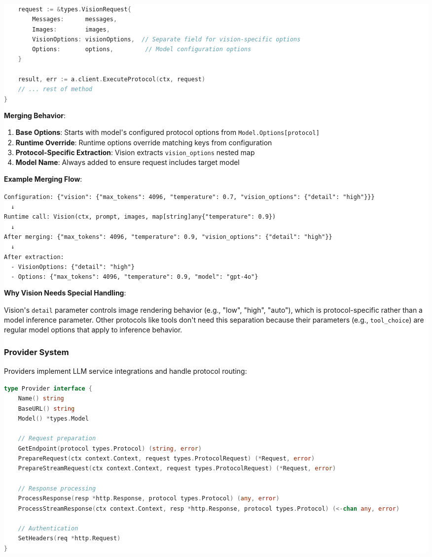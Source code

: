 ```go
    request := &types.VisionRequest{
        Messages:      messages,
        Images:        images,
        VisionOptions: visionOptions,  // Separate field for vision-specific options
        Options:       options,         // Model configuration options
    }

    result, err := a.client.ExecuteProtocol(ctx, request)
    // ... rest of method
}
```

**Merging Behavior**:

1. **Base Options**: Starts with model's configured protocol options from `Model.Options[protocol]`
2. **Runtime Override**: Runtime options override matching keys from configuration
3. **Protocol-Specific Extraction**: Vision extracts `vision_options` nested map
4. **Model Name**: Always added to ensure request includes target model

**Example Merging Flow**:

```
Configuration: {"vision": {"max_tokens": 4096, "temperature": 0.7, "vision_options": {"detail": "high"}}}
  ↓
Runtime call: Vision(ctx, prompt, images, map[string]any{"temperature": 0.9})
  ↓
After merging: {"max_tokens": 4096, "temperature": 0.9, "vision_options": {"detail": "high"}}
  ↓
After extraction:
  - VisionOptions: {"detail": "high"}
  - Options: {"max_tokens": 4096, "temperature": 0.9, "model": "gpt-4o"}
```

**Why Vision Needs Special Handling**:

Vision's `detail` parameter controls image rendering behavior (e.g., "low", "high", "auto"), which is protocol-specific rather than a model inference parameter. Other protocols like tools don't need this separation because their parameters (e.g., `tool_choice`) are regular model options that apply to inference behavior.

### Provider System

Providers implement LLM service integrations and handle protocol routing:

```go
type Provider interface {
    Name() string
    BaseURL() string
    Model() *types.Model

    // Request preparation
    GetEndpoint(protocol types.Protocol) (string, error)
    PrepareRequest(ctx context.Context, request types.ProtocolRequest) (*Request, error)
    PrepareStreamRequest(ctx context.Context, request types.ProtocolRequest) (*Request, error)

    // Response processing
    ProcessResponse(resp *http.Response, protocol types.Protocol) (any, error)
    ProcessStreamResponse(ctx context.Context, resp *http.Response, protocol types.Protocol) (<-chan any, error)

    // Authentication
    SetHeaders(req *http.Request)
}
```
